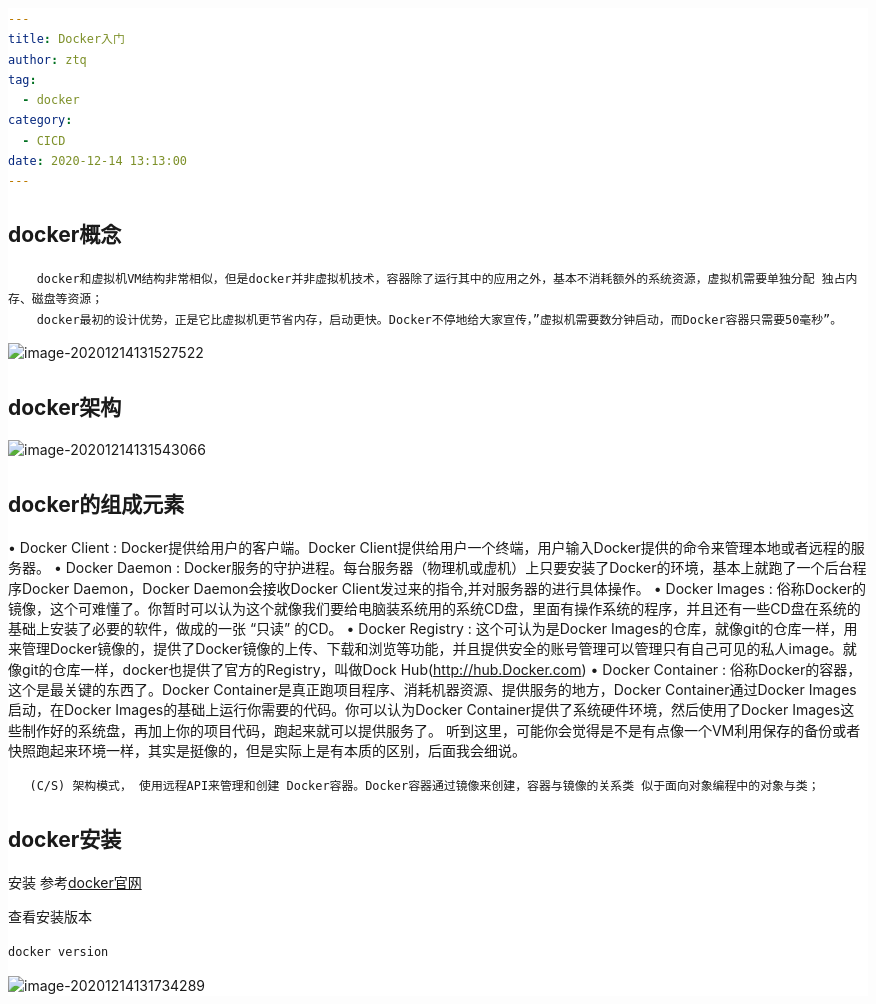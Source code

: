 ```yaml
---
title: Docker入门
author: ztq
tag:
  - docker
category:
  - CICD
date: 2020-12-14 13:13:00
---
```




## docker概念		

		docker和虚拟机VM结构非常相似，但是docker并非虚拟机技术，容器除了运行其中的应用之外，基本不消耗额外的系统资源，虚拟机需要单独分配 独占内存、磁盘等资源；
		docker最初的设计优势，正是它比虚拟机更节省内存，启动更快。Docker不停地给大家宣传，”虚拟机需要数分钟启动，而Docker容器只需要50毫秒”。

![image-20201214131527522](/assets/images/image-20201214131527522.png)

## docker架构

![image-20201214131543066](/assets/images/image-20201214131543066.png)

## docker的组成元素

•	Docker Client : Docker提供给用户的客户端。Docker Client提供给用户一个终端，用户输入Docker提供的命令来管理本地或者远程的服务器。
•	Docker Daemon : Docker服务的守护进程。每台服务器（物理机或虚机）上只要安装了Docker的环境，基本上就跑了一个后台程序Docker Daemon，Docker Daemon会接收Docker Client发过来的指令,并对服务器的进行具体操作。
•	Docker Images : 俗称Docker的镜像，这个可难懂了。你暂时可以认为这个就像我们要给电脑装系统用的系统CD盘，里面有操作系统的程序，并且还有一些CD盘在系统的基础上安装了必要的软件，做成的一张 “只读” 的CD。
•	Docker Registry : 这个可认为是Docker Images的仓库，就像git的仓库一样，用来管理Docker镜像的，提供了Docker镜像的上传、下载和浏览等功能，并且提供安全的账号管理可以管理只有自己可见的私人image。就像git的仓库一样，docker也提供了官方的Registry，叫做Dock Hub(http://hub.Docker.com)
•	Docker Container : 俗称Docker的容器，这个是最关键的东西了。Docker Container是真正跑项目程序、消耗机器资源、提供服务的地方，Docker Container通过Docker Images启动，在Docker Images的基础上运行你需要的代码。你可以认为Docker Container提供了系统硬件环境，然后使用了Docker Images这些制作好的系统盘，再加上你的项目代码，跑起来就可以提供服务了。 听到这里，可能你会觉得是不是有点像一个VM利用保存的备份或者快照跑起来环境一样，其实是挺像的，但是实际上是有本质的区别，后面我会细说。

       (C/S) 架构模式， 使用远程API来管理和创建 Docker容器。Docker容器通过镜像来创建，容器与镜像的关系类 似于面向对象编程中的对象与类；

## docker安装

安装 参考[docker官网](http://www.docker.com/products/docker)

查看安装版本 

```java
docker version
```

![image-20201214131734289](/assets/images/image-20201214131734289.png)
